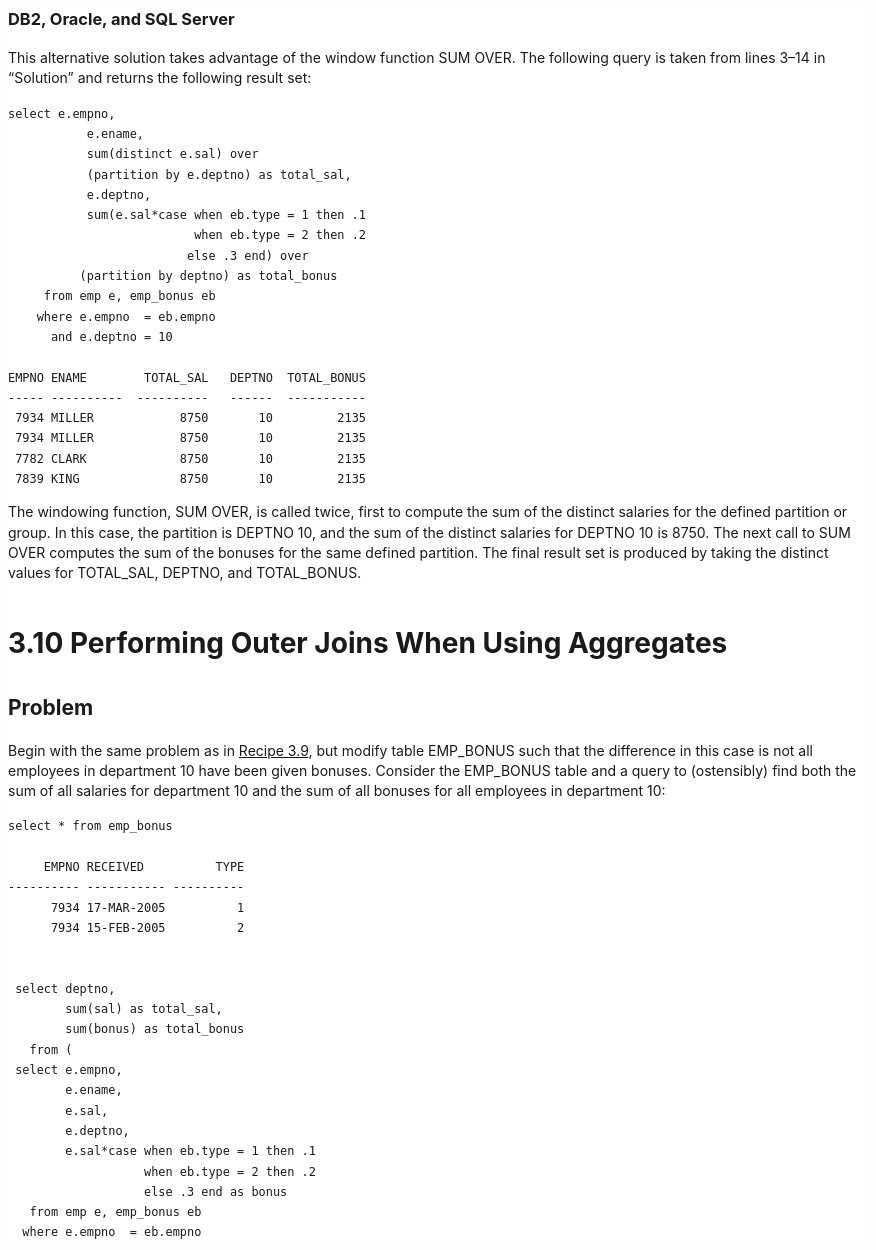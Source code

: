 ### DB2, Oracle, and SQL Server

This alternative solution takes advantage of the window function SUM OVER. The following query is taken from lines 3–14 in “Solution” and returns the following result set:

```
select e.empno, 
           e.ename, 
           sum(distinct e.sal) over 
           (partition by e.deptno) as total_sal, 
           e.deptno, 
           sum(e.sal*case when eb.type = 1 then .1 
                          when eb.type = 2 then .2 
                         else .3 end) over 
          (partition by deptno) as total_bonus 
     from emp e, emp_bonus eb 
    where e.empno  = eb.empno 
      and e.deptno = 10 

EMPNO ENAME        TOTAL_SAL   DEPTNO  TOTAL_BONUS
----- ----------  ----------   ------  -----------
 7934 MILLER            8750       10         2135
 7934 MILLER            8750       10         2135
 7782 CLARK             8750       10         2135
 7839 KING              8750       10         2135
```

The windowing function, SUM OVER, is called twice, first to compute the sum of the distinct salaries for the defined partition or group. In this case, the partition is DEPTNO 10, and the sum of the distinct salaries for DEPTNO 10 is 8750. The next call to SUM OVER computes the sum of the bonuses for the same defined partition. The final result set is produced by taking the distinct values for TOTAL\_SAL, DEPTNO, and TOTAL\_BONUS.[]()[]()

# 3.10 Performing Outer Joins When Using Aggregates

## Problem

[]()[]()Begin with the same problem as in [Recipe 3.9](#sqlckbk-CHP-3-SECT-9), but modify table EMP\_BONUS such that the difference in this case is not all employees in department 10 have been given bonuses. Consider the EMP\_BONUS table and a query to (ostensibly) find both the sum of all salaries for department 10 and the sum of all bonuses for all employees in department 10:

```
select * from emp_bonus 

     EMPNO RECEIVED          TYPE
---------- ----------- ----------
      7934 17-MAR-2005          1
      7934 15-FEB-2005          2


 select deptno, 
        sum(sal) as total_sal, 
        sum(bonus) as total_bonus 
   from ( 
 select e.empno, 
        e.ename, 
        e.sal, 
        e.deptno, 
        e.sal*case when eb.type = 1 then .1 
                   when eb.type = 2 then .2 
                   else .3 end as bonus 
   from emp e, emp_bonus eb 
  where e.empno  = eb.empno 
```